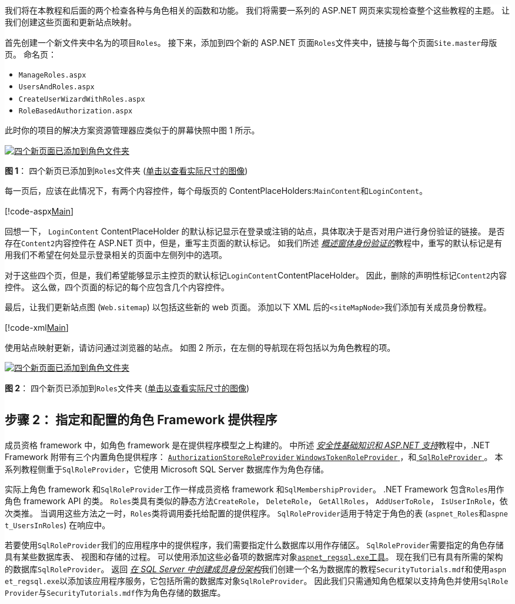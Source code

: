 我们将在本教程和后面的两个检查各种与角色相关的函数和功能。 我们将需要一系列的 ASP.NET 网页来实现检查整个这些教程的主题。 让我们创建这些页面和更新站点映射。

首先创建一个新文件夹中名为的项目`Roles`。 接下来，添加到四个新的 ASP.NET 页面`Roles`文件夹中，链接与每个页面`Site.master`母版页。 命名页：

- `ManageRoles.aspx`
- `UsersAndRoles.aspx`
- `CreateUserWizardWithRoles.aspx`
- `RoleBasedAuthorization.aspx`

此时你的项目的解决方案资源管理器应类似于的屏幕快照中图 1 所示。


[![四个新页面已添加到角色文件夹](creating-and-managing-roles-cs/_static/image2.png)](creating-and-managing-roles-cs/_static/image1.png)

**图 1**： 四个新页已添加到`Roles`文件夹 ([单击以查看实际尺寸的图像](creating-and-managing-roles-cs/_static/image3.png))


每一页后，应该在此情况下，有两个内容控件，每个母版页的 ContentPlaceHolders:`MainContent`和`LoginContent`。

[!code-aspx[Main](creating-and-managing-roles-cs/samples/sample1.aspx)]

回想一下， `LoginContent` ContentPlaceHolder 的默认标记显示在登录或注销的站点，具体取决于是否对用户进行身份验证的链接。 是否存在`Content2`内容控件在 ASP.NET 页中，但是，重写主页面的默认标记。 如我们所述<a id="_msoanchor_4"> </a> [*概述窗体身份验证的*](../introduction/an-overview-of-forms-authentication-cs.md)教程中，重写的默认标记是有用我们不希望在何处显示登录相关的页面中左侧列中的选项。

对于这些四个页，但是，我们希望能够显示主控页的默认标记`LoginContent`ContentPlaceHolder。 因此，删除的声明性标记`Content2`内容控件。 这么做，四个页面的标记的每个应包含几个内容控件。

最后，让我们更新站点图 (`Web.sitemap`) 以包括这些新的 web 页面。 添加以下 XML 后的`<siteMapNode>`我们添加有关成员身份教程。

[!code-xml[Main](creating-and-managing-roles-cs/samples/sample2.xml)]

使用站点映射更新，请访问通过浏览器的站点。 如图 2 所示，在左侧的导航现在将包括以为角色教程的项。


[![四个新页面已添加到角色文件夹](creating-and-managing-roles-cs/_static/image5.png)](creating-and-managing-roles-cs/_static/image4.png)

**图 2**： 四个新页已添加到`Roles`文件夹 ([单击以查看实际尺寸的图像](creating-and-managing-roles-cs/_static/image6.png))


## <a name="step-2-specifying-and-configuring-the-roles-framework-provider"></a>步骤 2： 指定和配置的角色 Framework 提供程序

成员资格 framework 中，如角色 framework 是在提供程序模型之上构建的。 中所述<a id="_msoanchor_5"> </a> [*安全性基础知识和 ASP.NET 支持*](../introduction/security-basics-and-asp-net-support-cs.md)教程中，.NET Framework 附带有三个内置角色提供程序： [ `AuthorizationStoreRoleProvider` ](https://msdn.microsoft.com/library/system.web.security.authorizationstoreroleprovider.aspx)[ `WindowsTokenRoleProvider` ](https://msdn.microsoft.com/library/system.web.security.windowstokenroleprovider.aspx)，和[ `SqlRoleProvider` ](https://msdn.microsoft.com/library/system.web.security.sqlroleprovider.aspx)。 本系列教程侧重于`SqlRoleProvider`，它使用 Microsoft SQL Server 数据库作为角色存储。

实际上角色 framework 和`SqlRoleProvider`工作一样成员资格 framework 和`SqlMembershipProvider`。 .NET Framework 包含`Roles`用作角色 framework API 的类。 `Roles`类具有类似的静态方法`CreateRole`， `DeleteRole`， `GetAllRoles`， `AddUserToRole`， `IsUserInRole`，依次类推。 当调用这些方法之一时，`Roles`类将调用委托给配置的提供程序。 `SqlRoleProvider`适用于特定于角色的表 (`aspnet_Roles`和`aspnet_UsersInRoles`) 在响应中。

若要使用`SqlRoleProvider`我们的应用程序中的提供程序，我们需要指定什么数据库以用作存储区。 `SqlRoleProvider`需要指定的角色存储具有某些数据库表、 视图和存储的过程。 可以使用添加这些必备项的数据库对象[`aspnet_regsql.exe`工具](https://msdn.microsoft.com/library/ms229862.aspx)。 现在我们已有具有所需的架构的数据库`SqlRoleProvider`。 返回<a id="_msoanchor_6"> </a> [*在 SQL Server 中创建成员身份架构*](../membership/creating-the-membership-schema-in-sql-server-cs.md)我们创建一个名为数据库的教程`SecurityTutorials.mdf`和使用`aspnet_regsql.exe`以添加该应用程序服务，它包括所需的数据库对象`SqlRoleProvider`。 因此我们只需通知角色框架以支持角色并使用`SqlRoleProvider`与`SecurityTutorials.mdf`作为角色存储的数据库。
